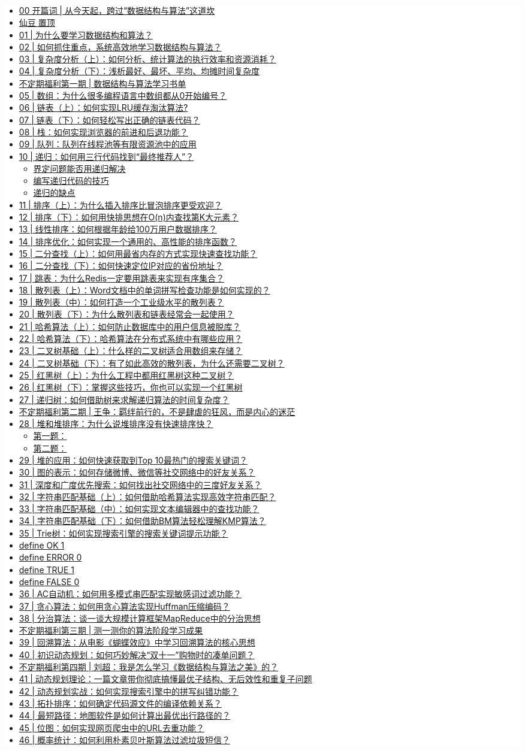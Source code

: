 



- [00 开篇词 | 从今天起，跨过“数据结构与算法”这道坎](#00-开篇词--从今天起跨过数据结构与算法这道坎)
- [仙豆 置顶](#仙豆-置顶)
- [01 | 为什么要学习数据结构和算法？](#01--为什么要学习数据结构和算法)
- [02 | 如何抓住重点，系统高效地学习数据结构与算法？](#02--如何抓住重点系统高效地学习数据结构与算法)
- [03 | 复杂度分析（上）：如何分析、统计算法的执行效率和资源消耗？](#03--复杂度分析上如何分析统计算法的执行效率和资源消耗)
- [04 | 复杂度分析（下）：浅析最好、最坏、平均、均摊时间复杂度](#04--复杂度分析下浅析最好最坏平均均摊时间复杂度)
- [不定期福利第一期 | 数据结构与算法学习书单](#不定期福利第一期--数据结构与算法学习书单)
- [05 | 数组：为什么很多编程语言中数组都从0开始编号？](#05--数组为什么很多编程语言中数组都从0开始编号)
- [06 | 链表（上）：如何实现LRU缓存淘汰算法?](#06--链表上如何实现lru缓存淘汰算法)
- [07 | 链表（下）：如何轻松写出正确的链表代码？](#07--链表下如何轻松写出正确的链表代码)
- [08 | 栈：如何实现浏览器的前进和后退功能？](#08--栈如何实现浏览器的前进和后退功能)
- [09 | 队列：队列在线程池等有限资源池中的应用](#09--队列队列在线程池等有限资源池中的应用)
- [10 | 递归：如何用三行代码找到“最终推荐人”？](#10--递归如何用三行代码找到最终推荐人)
    - [界定问题能否用递归解决](#界定问题能否用递归解决)
    - [编写递归代码的技巧](#编写递归代码的技巧)
    - [递归的缺点](#递归的缺点)
- [11 | 排序（上）：为什么插入排序比冒泡排序更受欢迎？](#11--排序上为什么插入排序比冒泡排序更受欢迎)
- [12 | 排序（下）：如何用快排思想在O(n)内查找第K大元素？](#12--排序下如何用快排思想在on内查找第k大元素)
- [13 | 线性排序：如何根据年龄给100万用户数据排序？](#13--线性排序如何根据年龄给100万用户数据排序)
- [14 | 排序优化：如何实现一个通用的、高性能的排序函数？](#14--排序优化如何实现一个通用的高性能的排序函数)
- [15 | 二分查找（上）：如何用最省内存的方式实现快速查找功能？](#15--二分查找上如何用最省内存的方式实现快速查找功能)
- [16 | 二分查找（下）：如何快速定位IP对应的省份地址？](#16--二分查找下如何快速定位ip对应的省份地址)
- [17 | 跳表：为什么Redis一定要用跳表来实现有序集合？](#17--跳表为什么redis一定要用跳表来实现有序集合)
- [18 | 散列表（上）：Word文档中的单词拼写检查功能是如何实现的？](#18--散列表上word文档中的单词拼写检查功能是如何实现的)
- [19 | 散列表（中）：如何打造一个工业级水平的散列表？](#19--散列表中如何打造一个工业级水平的散列表)
- [20 | 散列表（下）：为什么散列表和链表经常会一起使用？](#20--散列表下为什么散列表和链表经常会一起使用)
- [21 | 哈希算法（上）：如何防止数据库中的用户信息被脱库？](#21--哈希算法上如何防止数据库中的用户信息被脱库)
- [22 | 哈希算法（下）：哈希算法在分布式系统中有哪些应用？](#22--哈希算法下哈希算法在分布式系统中有哪些应用)
- [23 | 二叉树基础（上）：什么样的二叉树适合用数组来存储？](#23--二叉树基础上什么样的二叉树适合用数组来存储)
- [24 | 二叉树基础（下）：有了如此高效的散列表，为什么还需要二叉树？](#24--二叉树基础下有了如此高效的散列表为什么还需要二叉树)
- [25 | 红黑树（上）：为什么工程中都用红黑树这种二叉树？](#25--红黑树上为什么工程中都用红黑树这种二叉树)
- [26 | 红黑树（下）：掌握这些技巧，你也可以实现一个红黑树](#26--红黑树下掌握这些技巧你也可以实现一个红黑树)
- [27 | 递归树：如何借助树来求解递归算法的时间复杂度？](#27--递归树如何借助树来求解递归算法的时间复杂度)
- [不定期福利第二期 | 王争：羁绊前行的，不是肆虐的狂风，而是内心的迷茫](#不定期福利第二期--王争羁绊前行的不是肆虐的狂风而是内心的迷茫)
- [28 | 堆和堆排序：为什么说堆排序没有快速排序快？](#28--堆和堆排序为什么说堆排序没有快速排序快)
    - [第一题：](#第一题)
    - [第二题：](#第二题)
- [29 | 堆的应用：如何快速获取到Top 10最热门的搜索关键词？](#29--堆的应用如何快速获取到top-10最热门的搜索关键词)
- [30 | 图的表示：如何存储微博、微信等社交网络中的好友关系？](#30--图的表示如何存储微博微信等社交网络中的好友关系)
- [31 | 深度和广度优先搜索：如何找出社交网络中的三度好友关系？](#31--深度和广度优先搜索如何找出社交网络中的三度好友关系)
- [32 | 字符串匹配基础（上）：如何借助哈希算法实现高效字符串匹配？](#32--字符串匹配基础上如何借助哈希算法实现高效字符串匹配)
- [33 | 字符串匹配基础（中）：如何实现文本编辑器中的查找功能？](#33--字符串匹配基础中如何实现文本编辑器中的查找功能)
- [34 | 字符串匹配基础（下）：如何借助BM算法轻松理解KMP算法？](#34--字符串匹配基础下如何借助bm算法轻松理解kmp算法)
- [35 | Trie树：如何实现搜索引擎的搜索关键词提示功能？](#35--trie树如何实现搜索引擎的搜索关键词提示功能)
- [define OK 1](#define-ok-1)
- [define ERROR 0](#define-error-0)
- [define TRUE 1](#define-true-1)
- [define FALSE 0](#define-false-0)
- [36 | AC自动机：如何用多模式串匹配实现敏感词过滤功能？](#36--ac自动机如何用多模式串匹配实现敏感词过滤功能)
- [37 | 贪心算法：如何用贪心算法实现Huffman压缩编码？](#37--贪心算法如何用贪心算法实现huffman压缩编码)
- [38 | 分治算法：谈一谈大规模计算框架MapReduce中的分治思想](#38--分治算法谈一谈大规模计算框架mapreduce中的分治思想)
- [不定期福利第三期 | 测一测你的算法阶段学习成果](#不定期福利第三期--测一测你的算法阶段学习成果)
- [39 | 回溯算法：从电影《蝴蝶效应》中学习回溯算法的核心思想](#39--回溯算法从电影蝴蝶效应中学习回溯算法的核心思想)
- [40 | 初识动态规划：如何巧妙解决“双十一”购物时的凑单问题？](#40--初识动态规划如何巧妙解决双十一购物时的凑单问题)
- [不定期福利第四期 | 刘超：我是怎么学习《数据结构与算法之美》的？](#不定期福利第四期--刘超我是怎么学习数据结构与算法之美的)
- [41 | 动态规划理论：一篇文章带你彻底搞懂最优子结构、无后效性和重复子问题](#41--动态规划理论一篇文章带你彻底搞懂最优子结构无后效性和重复子问题)
- [42 | 动态规划实战：如何实现搜索引擎中的拼写纠错功能？](#42--动态规划实战如何实现搜索引擎中的拼写纠错功能)
- [43 | 拓扑排序：如何确定代码源文件的编译依赖关系？](#43--拓扑排序如何确定代码源文件的编译依赖关系)
- [44 | 最短路径：地图软件是如何计算出最优出行路径的？](#44--最短路径地图软件是如何计算出最优出行路径的)
- [45 | 位图：如何实现网页爬虫中的URL去重功能？](#45--位图如何实现网页爬虫中的url去重功能)
- [46 | 概率统计：如何利用朴素贝叶斯算法过滤垃圾短信？](#46--概率统计如何利用朴素贝叶斯算法过滤垃圾短信)